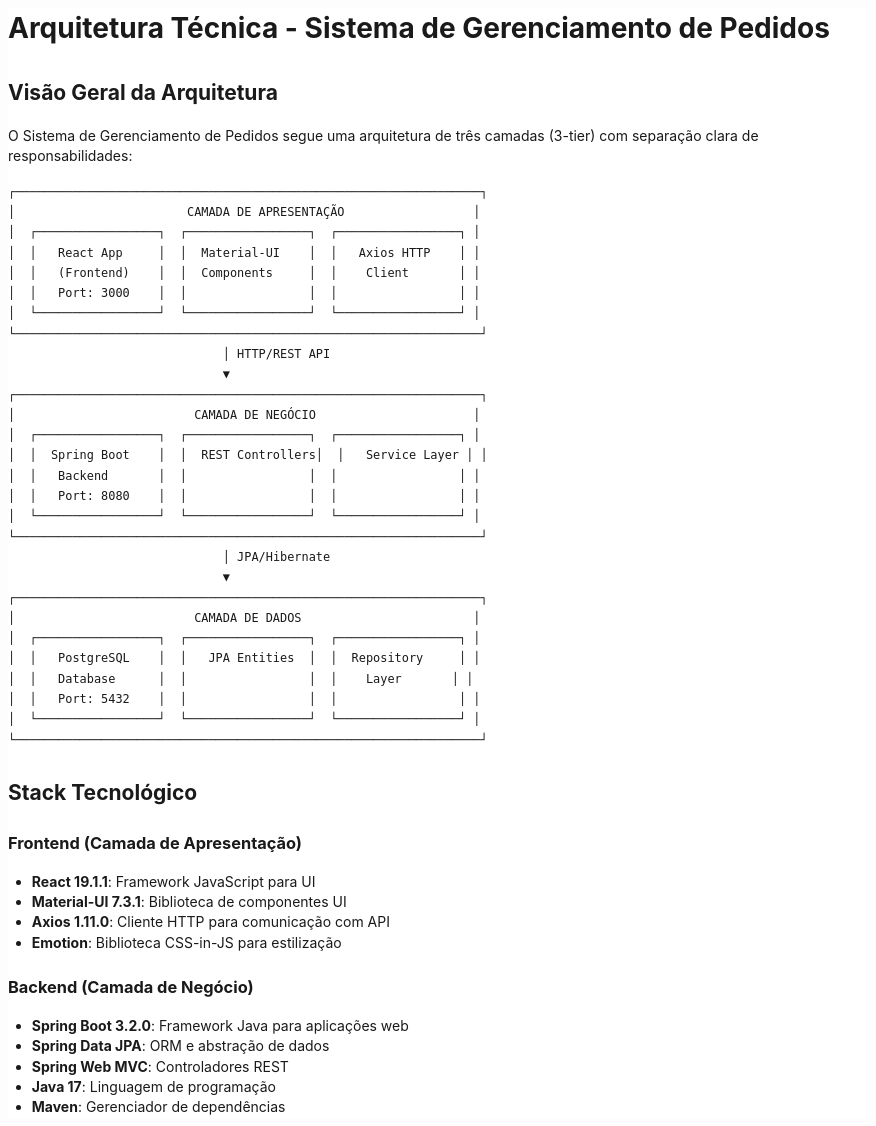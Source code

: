 # Arquitetura Técnica - Sistema de Gerenciamento de Pedidos

## Visão Geral da Arquitetura

O Sistema de Gerenciamento de Pedidos segue uma arquitetura de três camadas (3-tier) com separação clara de responsabilidades:

```
┌─────────────────────────────────────────────────────────────────┐
│                        CAMADA DE APRESENTAÇÃO                  │
│  ┌─────────────────┐  ┌─────────────────┐  ┌─────────────────┐ │
│  │   React App     │  │  Material-UI    │  │   Axios HTTP    │ │
│  │   (Frontend)    │  │  Components     │  │    Client       │ │
│  │   Port: 3000    │  │                 │  │                 │ │
│  └─────────────────┘  └─────────────────┘  └─────────────────┘ │
└─────────────────────────────────────────────────────────────────┘
                              │ HTTP/REST API
                              ▼
┌─────────────────────────────────────────────────────────────────┐
│                         CAMADA DE NEGÓCIO                      │
│  ┌─────────────────┐  ┌─────────────────┐  ┌─────────────────┐ │
│  │  Spring Boot    │  │  REST Controllers│  │   Service Layer │ │
│  │   Backend       │  │                 │  │                 │ │
│  │   Port: 8080    │  │                 │  │                 │ │
│  └─────────────────┘  └─────────────────┘  └─────────────────┘ │
└─────────────────────────────────────────────────────────────────┘
                              │ JPA/Hibernate
                              ▼
┌─────────────────────────────────────────────────────────────────┐
│                         CAMADA DE DADOS                        │
│  ┌─────────────────┐  ┌─────────────────┐  ┌─────────────────┐ │
│  │   PostgreSQL    │  │   JPA Entities  │  │  Repository     │ │
│  │   Database      │  │                 │  │    Layer       │ │
│  │   Port: 5432    │  │                 │  │                 │ │
│  └─────────────────┘  └─────────────────┘  └─────────────────┘ │
└─────────────────────────────────────────────────────────────────┘
```

## Stack Tecnológico

### Frontend (Camada de Apresentação)
- **React 19.1.1**: Framework JavaScript para UI
- **Material-UI 7.3.1**: Biblioteca de componentes UI
- **Axios 1.11.0**: Cliente HTTP para comunicação com API
- **Emotion**: Biblioteca CSS-in-JS para estilização

### Backend (Camada de Negócio)
- **Spring Boot 3.2.0**: Framework Java para aplicações web
- **Spring Data JPA**: ORM e abstração de dados
- **Spring Web MVC**: Controladores REST
- **Java 17**: Linguagem de programação
- **Maven**: Gerenciador de dependências
